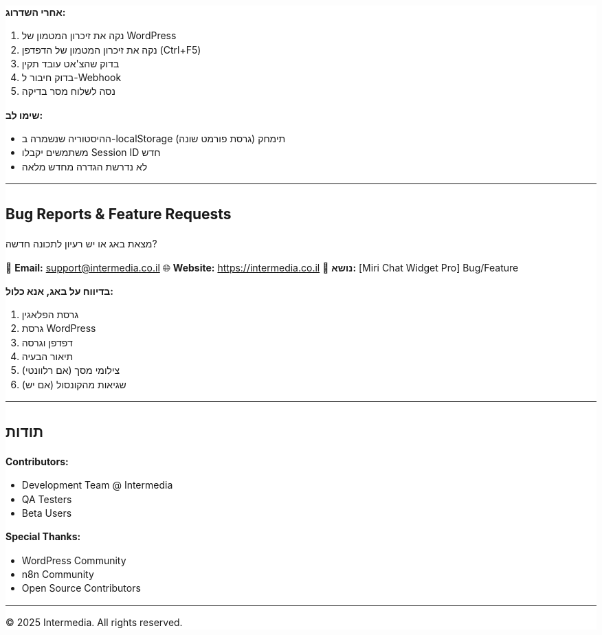 **אחרי השדרוג:**
1. נקה את זיכרון המטמון של WordPress
2. נקה את זיכרון המטמון של הדפדפן (Ctrl+F5)
3. בדוק שהצ'אט עובד תקין
4. בדוק חיבור ל-Webhook
5. נסה לשלוח מסר בדיקה

**שימו לב:**
- ההיסטוריה שנשמרה ב-localStorage תימחק (גרסת פורמט שונה)
- משתמשים יקבלו Session ID חדש
- לא נדרשת הגדרה מחדש מלאה

---

## Bug Reports & Feature Requests

מצאת באג או יש רעיון לתכונה חדשה?

📧 **Email:** support@intermedia.co.il
🌐 **Website:** https://intermedia.co.il
📝 **נושא:** [Miri Chat Widget Pro] Bug/Feature

**בדיווח על באג, אנא כלול:**
1. גרסת הפלאגין
2. גרסת WordPress
3. דפדפן וגרסה
4. תיאור הבעיה
5. צילומי מסך (אם רלוונטי)
6. שגיאות מהקונסול (אם יש)

---

## תודות

**Contributors:**
- Development Team @ Intermedia
- QA Testers
- Beta Users

**Special Thanks:**
- WordPress Community
- n8n Community  
- Open Source Contributors

---

© 2025 Intermedia. All rights reserved.
